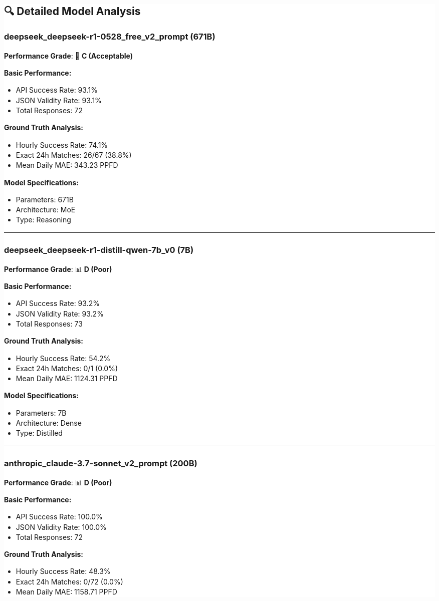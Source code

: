 ## 🔍 Detailed Model Analysis

### deepseek_deepseek-r1-0528_free_v2_prompt (671B)

**Performance Grade**: 🥉 **C (Acceptable)**

**Basic Performance:**
- API Success Rate: 93.1%
- JSON Validity Rate: 93.1%
- Total Responses: 72

**Ground Truth Analysis:**
- Hourly Success Rate: 74.1%
- Exact 24h Matches: 26/67 (38.8%)
- Mean Daily MAE: 343.23 PPFD

**Model Specifications:**
- Parameters: 671B
- Architecture: MoE
- Type: Reasoning

---

### deepseek_deepseek-r1-distill-qwen-7b_v0 (7B)

**Performance Grade**: 📊 **D (Poor)**

**Basic Performance:**
- API Success Rate: 93.2%
- JSON Validity Rate: 93.2%
- Total Responses: 73

**Ground Truth Analysis:**
- Hourly Success Rate: 54.2%
- Exact 24h Matches: 0/1 (0.0%)
- Mean Daily MAE: 1124.31 PPFD

**Model Specifications:**
- Parameters: 7B
- Architecture: Dense
- Type: Distilled

---

### anthropic_claude-3.7-sonnet_v2_prompt (200B)

**Performance Grade**: 📊 **D (Poor)**

**Basic Performance:**
- API Success Rate: 100.0%
- JSON Validity Rate: 100.0%
- Total Responses: 72

**Ground Truth Analysis:**
- Hourly Success Rate: 48.3%
- Exact 24h Matches: 0/72 (0.0%)
- Mean Daily MAE: 1158.71 PPFD
